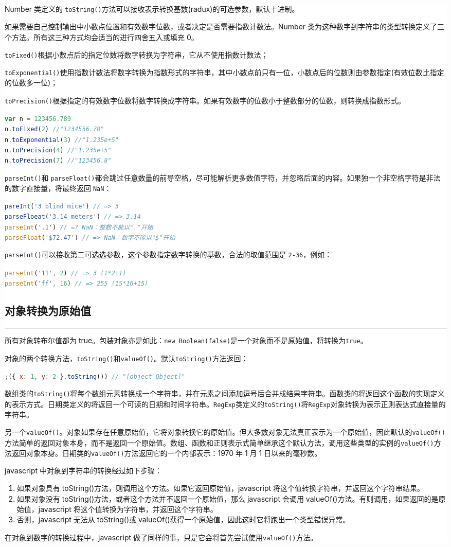Number 类定义的 `toString()`方法可以接收表示转换基数(radux)的可选参数，默认十进制。

如果需要自己控制输出中小数点位置和有效数字位数，或者决定是否需要指数计数法。Number 类为这种数字到字符串的类型转换定义了三个方法。所有这三种方式均会适当的进行四舍五入或填充 0。

`toFixed()`根据小数点后的指定位数将数字转换为字符串，它从不使用指数计数法；

`toExponential()`使用指数计数法将数字转换为指数形式的字符串，其中小数点前只有一位，小数点后的位数则由参数指定(有效位数比指定的位数多一位)；

`toPrecision()`根据指定的有效数字位数将数字转换成字符串。如果有效数字的位数小于整数部分的位数，则转换成指数形式。

```js
var n = 123456.789
n.toFixed(2) //"1234556.78"
n.toExponential(3) //"1.235e+5"
n.toPrecision(4) //"1.235e+5"
n.toPrecision(7) //"123456.8"
```

`parseInt()`和 `parseFloat()`都会跳过任意数量的前导空格，尽可能解析更多数值字符，并忽略后面的内容。如果独一个非空格字符是非法的数字直接量，将最终返回 `NaN`：

```js
pareInt('3 blind mice') // => 3
parseFloeat('3.14 meters') // => 3.14
parseInt('.1') // =? NaN：整数不能以"."开始
parseFloat('$72.47') // => NaN：数字不能以"$"开始
```

`parseInt()`可以接收第二可选选参数，这个参数指定数字转换的基数，合法的取值范围是 `2-36`，例如：

```js
parseInt('11', 2) // => 3 (1*2+1)
parseInt('ff', 16) // => 255 (15*16+15)
```

## 对象转换为原始值

---

所有对象转布尔值都为 true。包装对象亦是如此：`new Boolean(false)`是一个对象而不是原始值，将转换为`true`。

对象的两个转换方法，`toString()`和`valueOf()`。默认`toString()`方法返回：

```js
;({ x: 1, y: 2 }.toString()) // "[object Object]"
```

数组类的`toString()`将每个数组元素转换成一个字符串，并在元素之间添加逗号后合并成结果字符串。函数类的将返回这个函数的实现定义的表示方式。日期类定义的将返回一个可读的日期和时间字符串。`RegExp`类定义的`toString()`将`RegExp`对象转换为表示正则表达式直接量的字符串。

另一个`valueOf()`。对象如果存在任意原始值，它将对象转换它的原始值。但大多数对象无法真正表示为一个原始值，因此默认的`valueOf()`方法简单的返回对象本身，而不是返回一个原始值。数组、函数和正则表示式简单继承这个默认方法，调用这些类型的实例的`valueOf()`方法返回对象本身。日期类的`valueOf()`方法返回它的一个内部表示：1970 年 1 月 1 日以来的毫秒数。

javascript 中对象到字符串的转换经过如下步骤：

1.  如果对象具有 toString()方法，则调用这个方法。如果它返回原始值，javascript 将这个值转换字符串，并返回这个字符串结果。
2.  如果对象没有 toString()方法，或者这个方法并不返回一个原始值，那么 javascript 会调用 valueOf()方法。有则调用，如果返回的是原始值，javascript 将这个值转换为字符串，并返回这个字符串。
3.  否则，javascript 无法从 toString()或 valueOf()获得一个原始值，因此这时它将跑出一个类型错误异常。

在对象到数字的转换过程中，javascript 做了同样的事，只是它会将首先尝试使用`valueOf()`方法。
